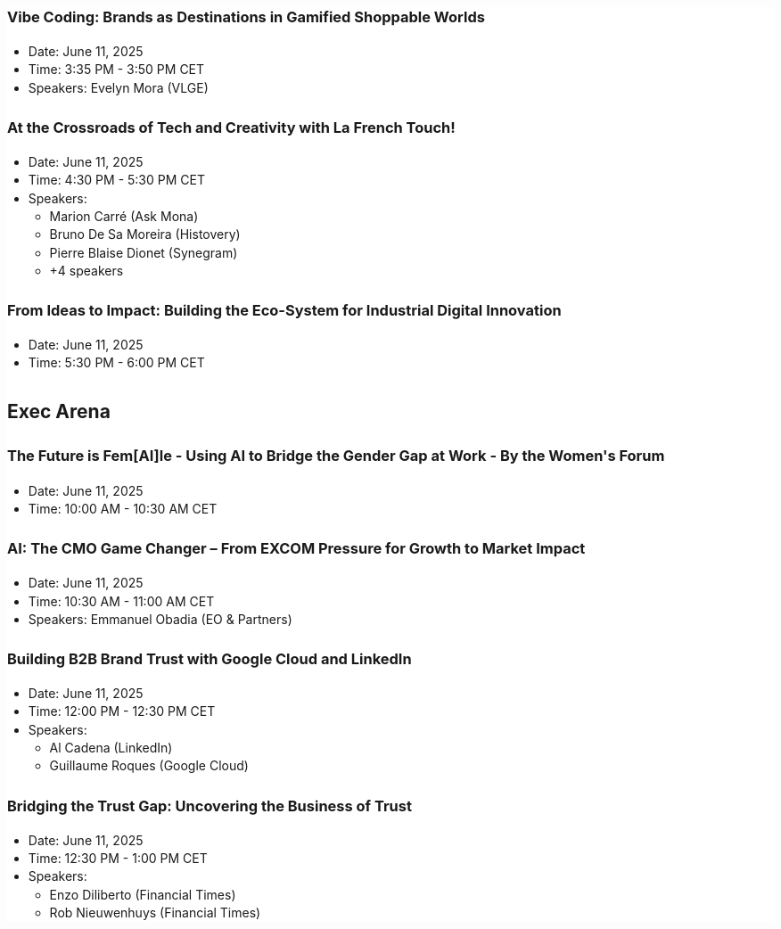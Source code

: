 ### Vibe Coding: Brands as Destinations in Gamified Shoppable Worlds
- Date: June 11, 2025
- Time: 3:35 PM - 3:50 PM CET
- Speakers: Evelyn Mora (VLGE)

### At the Crossroads of Tech and Creativity with La French Touch!
- Date: June 11, 2025
- Time: 4:30 PM - 5:30 PM CET
- Speakers:
  - Marion Carré (Ask Mona)
  - Bruno De Sa Moreira (Histovery)
  - Pierre Blaise Dionet (Synegram)
  - +4 speakers

### From Ideas to Impact: Building the Eco-System for Industrial Digital Innovation
- Date: June 11, 2025
- Time: 5:30 PM - 6:00 PM CET

## Exec Arena

### The Future is Fem[AI]le - Using AI to Bridge the Gender Gap at Work - By the Women's Forum
- Date: June 11, 2025
- Time: 10:00 AM - 10:30 AM CET

### AI: The CMO Game Changer – From EXCOM Pressure for Growth to Market Impact
- Date: June 11, 2025
- Time: 10:30 AM - 11:00 AM CET
- Speakers: Emmanuel Obadia (EO & Partners)

### Building B2B Brand Trust with Google Cloud and LinkedIn
- Date: June 11, 2025
- Time: 12:00 PM - 12:30 PM CET
- Speakers:
  - Al Cadena (LinkedIn)
  - Guillaume Roques (Google Cloud)

### Bridging the Trust Gap: Uncovering the Business of Trust
- Date: June 11, 2025
- Time: 12:30 PM - 1:00 PM CET
- Speakers:
  - Enzo Diliberto (Financial Times)
  - Rob Nieuwenhuys (Financial Times)
